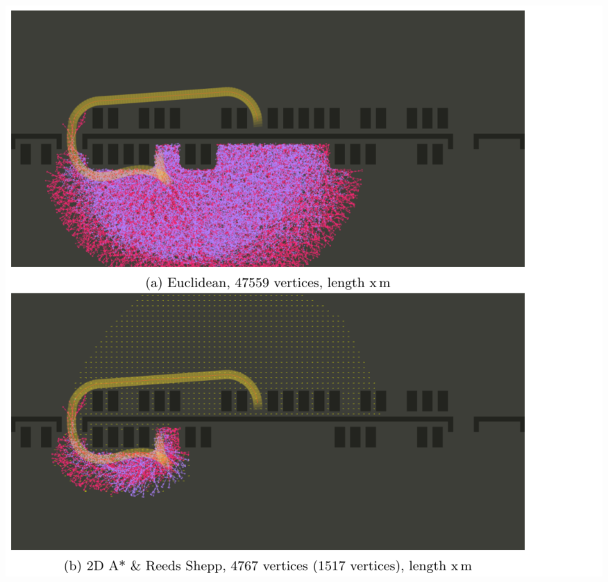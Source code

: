![image-20211205190032615](A_Real_time_Hybrid_A_star_Implementation_for_Fast.assets/image-20211205190032615.png)
